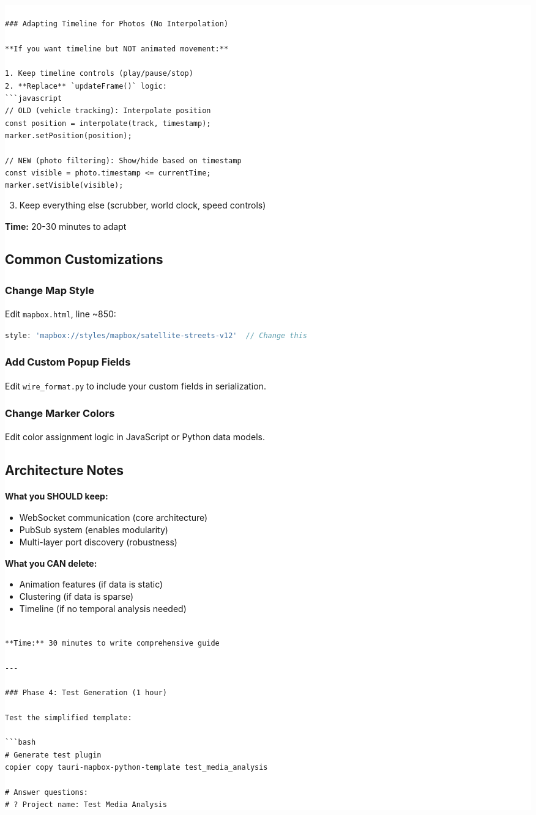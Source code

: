    ```

### Adapting Timeline for Photos (No Interpolation)

**If you want timeline but NOT animated movement:**

1. Keep timeline controls (play/pause/stop)
2. **Replace** `updateFrame()` logic:
   ```javascript
   // OLD (vehicle tracking): Interpolate position
   const position = interpolate(track, timestamp);
   marker.setPosition(position);

   // NEW (photo filtering): Show/hide based on timestamp
   const visible = photo.timestamp <= currentTime;
   marker.setVisible(visible);
   ```

3. Keep everything else (scrubber, world clock, speed controls)

**Time:** 20-30 minutes to adapt

## Common Customizations

### Change Map Style

Edit `mapbox.html`, line ~850:
```javascript
style: 'mapbox://styles/mapbox/satellite-streets-v12'  // Change this
```

### Add Custom Popup Fields

Edit `wire_format.py` to include your custom fields in serialization.

### Change Marker Colors

Edit color assignment logic in JavaScript or Python data models.

## Architecture Notes

**What you SHOULD keep:**
- WebSocket communication (core architecture)
- PubSub system (enables modularity)
- Multi-layer port discovery (robustness)

**What you CAN delete:**
- Animation features (if data is static)
- Clustering (if data is sparse)
- Timeline (if no temporal analysis needed)
```

**Time:** 30 minutes to write comprehensive guide

---

### Phase 4: Test Generation (1 hour)

Test the simplified template:

```bash
# Generate test plugin
copier copy tauri-mapbox-python-template test_media_analysis

# Answer questions:
# ? Project name: Test Media Analysis
```